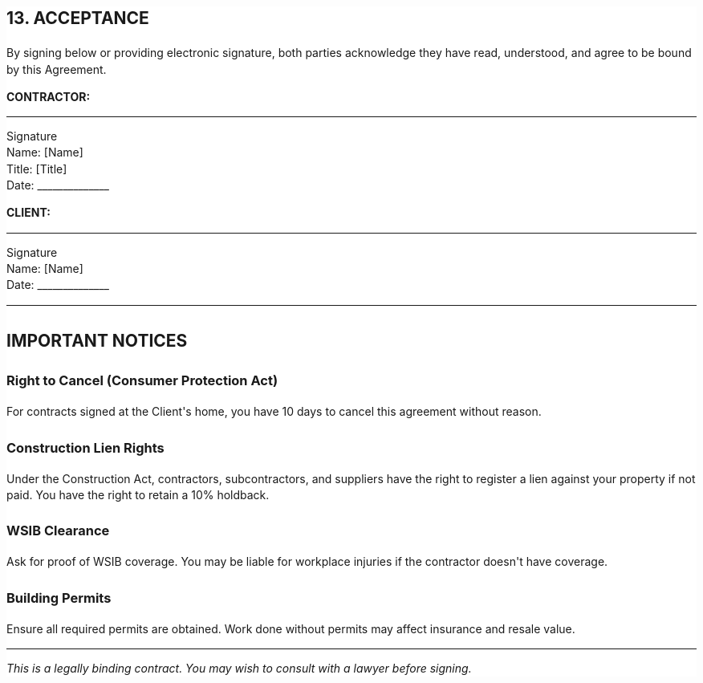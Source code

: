 ## 13. ACCEPTANCE

By signing below or providing electronic signature, both parties acknowledge they have read, understood, and agree to be bound by this Agreement.

**CONTRACTOR:**

_______________________________  
Signature  
Name: [Name]  
Title: [Title]  
Date: ______________  

**CLIENT:**

_______________________________  
Signature  
Name: [Name]  
Date: ______________  

---

## IMPORTANT NOTICES

### Right to Cancel (Consumer Protection Act)
For contracts signed at the Client's home, you have 10 days to cancel this agreement without reason.

### Construction Lien Rights
Under the Construction Act, contractors, subcontractors, and suppliers have the right to register a lien against your property if not paid. You have the right to retain a 10% holdback.

### WSIB Clearance
Ask for proof of WSIB coverage. You may be liable for workplace injuries if the contractor doesn't have coverage.

### Building Permits
Ensure all required permits are obtained. Work done without permits may affect insurance and resale value.

---

*This is a legally binding contract. You may wish to consult with a lawyer before signing.*